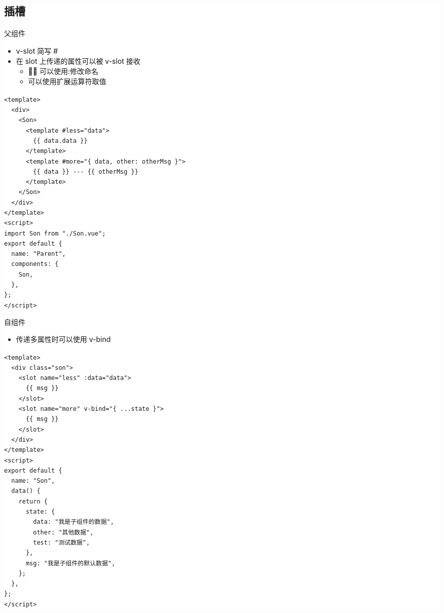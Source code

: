 ## 插槽

父组件

- v-slot 简写 #
- 在 slot 上传递的属性可以被 v-slot 接收
  -  可以使用:修改命名
  - 可以使用扩展运算符取值

```vue
<template>
  <div>
    <Son>
      <template #less="data">
        {{ data.data }}
      </template>
      <template #more="{ data, other: otherMsg }">
        {{ data }} --- {{ otherMsg }}
      </template>
    </Son>
  </div>
</template>
<script>
import Son from "./Son.vue";
export default {
  name: "Parent",
  components: {
    Son,
  },
};
</script>
```

自组件

- 传递多属性时可以使用 v-bind

```vue
<template>
  <div class="son">
    <slot name="less" :data="data">
      {{ msg }}
    </slot>
    <slot name="more" v-bind="{ ...state }">
      {{ msg }}
    </slot>
  </div>
</template>
<script>
export default {
  name: "Son",
  data() {
    return {
      state: {
        data: "我是子组件的数据",
        other: "其他数据",
        test: "测试数据",
      },
      msg: "我是子组件的默认数据",
    };
  },
};
</script>
```
